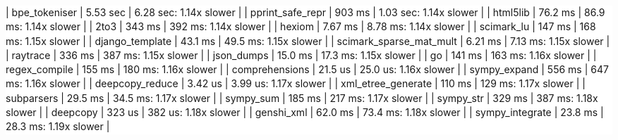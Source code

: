 | bpe_tokeniser              | 5.53 sec                                                                                                        | 6.28 sec: 1.14x slower                                                                                                |
| pprint_safe_repr           | 903 ms                                                                                                          | 1.03 sec: 1.14x slower                                                                                                |
| html5lib                   | 76.2 ms                                                                                                         | 86.9 ms: 1.14x slower                                                                                                 |
| 2to3                       | 343 ms                                                                                                          | 392 ms: 1.14x slower                                                                                                  |
| hexiom                     | 7.67 ms                                                                                                         | 8.78 ms: 1.14x slower                                                                                                 |
| scimark_lu                 | 147 ms                                                                                                          | 168 ms: 1.15x slower                                                                                                  |
| django_template            | 43.1 ms                                                                                                         | 49.5 ms: 1.15x slower                                                                                                 |
| scimark_sparse_mat_mult    | 6.21 ms                                                                                                         | 7.13 ms: 1.15x slower                                                                                                 |
| raytrace                   | 336 ms                                                                                                          | 387 ms: 1.15x slower                                                                                                  |
| json_dumps                 | 15.0 ms                                                                                                         | 17.3 ms: 1.15x slower                                                                                                 |
| go                         | 141 ms                                                                                                          | 163 ms: 1.16x slower                                                                                                  |
| regex_compile              | 155 ms                                                                                                          | 180 ms: 1.16x slower                                                                                                  |
| comprehensions             | 21.5 us                                                                                                         | 25.0 us: 1.16x slower                                                                                                 |
| sympy_expand               | 556 ms                                                                                                          | 647 ms: 1.16x slower                                                                                                  |
| deepcopy_reduce            | 3.42 us                                                                                                         | 3.99 us: 1.17x slower                                                                                                 |
| xml_etree_generate         | 110 ms                                                                                                          | 129 ms: 1.17x slower                                                                                                  |
| subparsers                 | 29.5 ms                                                                                                         | 34.5 ms: 1.17x slower                                                                                                 |
| sympy_sum                  | 185 ms                                                                                                          | 217 ms: 1.17x slower                                                                                                  |
| sympy_str                  | 329 ms                                                                                                          | 387 ms: 1.18x slower                                                                                                  |
| deepcopy                   | 323 us                                                                                                          | 382 us: 1.18x slower                                                                                                  |
| genshi_xml                 | 62.0 ms                                                                                                         | 73.4 ms: 1.18x slower                                                                                                 |
| sympy_integrate            | 23.8 ms                                                                                                         | 28.3 ms: 1.19x slower                                                                                                 |